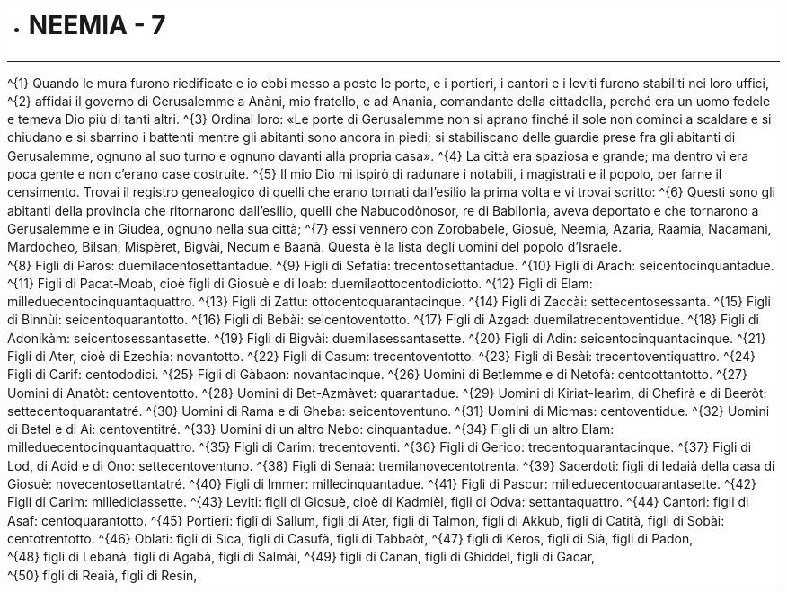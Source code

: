 - # NEEMIA - 7
--------------------------------

^{1} Quando le mura furono riedificate e io ebbi messo a posto le porte, e i portieri, i cantori e i leviti furono stabiliti nei loro uffici, ^{2} affidai il governo di Gerusalemme a Anàni, mio fratello, e ad Anania, comandante della cittadella, perché era un uomo fedele e temeva Dio più di tanti altri. ^{3} Ordinai loro: «Le porte di Gerusalemme non si aprano finché il sole non cominci a scaldare e si chiudano e si sbarrino i battenti mentre gli abitanti sono ancora in piedi; si stabiliscano delle guardie prese fra gli abitanti di Gerusalemme, ognuno al suo turno e ognuno davanti alla propria casa».
^{4} La città era spaziosa e grande; ma dentro vi era poca gente e non c’erano case costruite. ^{5} Il mio Dio mi ispirò di radunare i notabili, i magistrati e il popolo, per farne il censimento.
Trovai il registro genealogico di quelli che erano tornati dall’esilio la prima volta e vi trovai scritto: ^{6} Questi sono gli abitanti della provincia che ritornarono dall’esilio, quelli che Nabucodònosor, re di Babilonia, aveva deportato e che tornarono a Gerusalemme e in Giudea, ognuno nella sua città; ^{7} essi vennero con Zorobabele, Giosuè, Neemia, Azaria, Raamia, Nacamanì, Mardocheo, Bilsan, Mispèret, Bigvài, Necum e Baanà.
Questa è la lista degli uomini del popolo d’Israele.  
^{8} Figli di Paros: duemilacentosettantadue.
^{9} Figli di Sefatia: trecentosettantadue.
^{10} Figli di Arach: seicentocinquantadue.
^{11} Figli di Pacat-Moab, cioè figli di Giosuè e di Ioab: duemilaottocentodiciotto.
^{12} Figli di Elam: milleduecentocinquantaquattro.
^{13} Figli di Zattu: ottocentoquarantacinque.
^{14} Figli di Zaccài: settecentosessanta.
^{15} Figli di Binnùi: seicentoquarantotto.
^{16} Figli di Bebài: seicentoventotto.
^{17} Figli di Azgad: duemilatrecentoventidue.
^{18} Figli di Adonikàm: seicentosessantasette.
^{19} Figli di Bigvài: duemilasessantasette.
^{20} Figli di Adin: seicentocinquantacinque.
^{21} Figli di Ater, cioè di Ezechia: novantotto.
^{22} Figli di Casum: trecentoventotto.
^{23} Figli di Besài: trecentoventiquattro.
^{24} Figli di Carif: centododici.
^{25} Figli di Gàbaon: novantacinque.
^{26} Uomini di Betlemme e di Netofà: centoottantotto.
^{27} Uomini di Anatòt: centoventotto.
^{28} Uomini di Bet-Azmàvet: quarantadue.
^{29} Uomini di Kiriat-Iearìm, di Chefirà e di Beeròt: settecentoquarantatré.
^{30} Uomini di Rama e di Gheba: seicentoventuno.
^{31} Uomini di Micmas: centoventidue.
^{32} Uomini di Betel e di Ai: centoventitré.
^{33} Uomini di un altro Nebo: cinquantadue.
^{34} Figli di un altro Elam: milleduecentocinquantaquattro.
^{35} Figli di Carim: trecentoventi.
^{36} Figli di Gerico: trecentoquarantacinque.
^{37} Figli di Lod, di Adid e di Ono: settecentoventuno.
^{38} Figli di Senaà: tremilanovecentotrenta.
^{39} Sacerdoti: figli di Iedaià della casa di Giosuè: novecentosettantatré.
^{40} Figli di Immer: millecinquantadue.
^{41} Figli di Pascur: milleduecentoquarantasette.
^{42} Figli di Carim: millediciassette.
^{43} Leviti: figli di Giosuè, cioè di Kadmièl, figli di Odva: settantaquattro.
^{44} Cantori: figli di Asaf: centoquarantotto.
^{45} Portieri: figli di Sallum, figli di Ater, figli di Talmon, figli di Akkub, figli di Catità, figli di Sobài: centotrentotto.
^{46} Oblati: figli di Sica, figli di Casufà,
figli di Tabbaòt, ^{47} figli di Keros,
figli di Sià, figli di Padon,  
^{48} figli di Lebanà, figli di Agabà,
figli di Salmài, ^{49} figli di Canan,
figli di Ghiddel, figli di Gacar,  
^{50} figli di Reaià, figli di Resin,